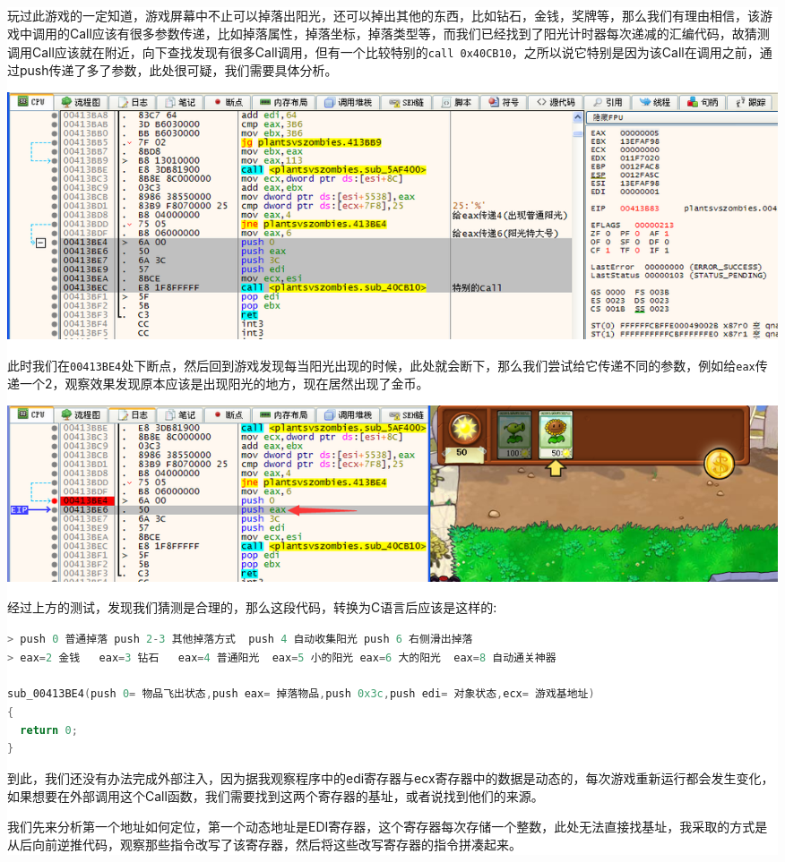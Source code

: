   玩过此游戏的一定知道，游戏屏幕中不止可以掉落出阳光，还可以掉出其他的东西，比如钻石，金钱，奖牌等，那么我们有理由相信，该游戏中调用的Call应该有很多参数传递，比如掉落属性，掉落坐标，掉落类型等，而我们已经找到了阳光计时器每次递减的汇编代码，故猜测调用Call应该就在附近，向下查找发现有很多Call调用，但有一个比较特别的`call 0x40CB10`，之所以说它特别是因为该Call在调用之前，通过push传递了多了参数，此处很可疑，我们需要具体分析。

  ![](/image/1379525-20191206173857727-425890694.png)

  此时我们在`00413BE4`处下断点，然后回到游戏发现每当阳光出现的时候，此处就会断下，那么我们尝试给它传递不同的参数，例如给`eax`传递一个2，观察效果发现原本应该是出现阳光的地方，现在居然出现了金币。

  ![](/image/1379525-20191206173909138-1576680569.png)

  经过上方的测试，发现我们猜测是合理的，那么这段代码，转换为C语言后应该是这样的:

  ```c
  > push 0 普通掉落 push 2-3 其他掉落方式  push 4 自动收集阳光 push 6 右侧滑出掉落
  > eax=2 金钱   eax=3 钻石   eax=4 普通阳光  eax=5 小的阳光 eax=6 大的阳光  eax=8 自动通关神器

  sub_00413BE4(push 0= 物品飞出状态,push eax= 掉落物品,push 0x3c,push edi= 对象状态,ecx= 游戏基地址)
  {
	return 0;
  }
  ```

  到此，我们还没有办法完成外部注入，因为据我观察程序中的edi寄存器与ecx寄存器中的数据是动态的，每次游戏重新运行都会发生变化，如果想要在外部调用这个Call函数，我们需要找到这两个寄存器的基址，或者说找到他们的来源。

  我们先来分析第一个地址如何定位，第一个动态地址是EDI寄存器，这个寄存器每次存储一个整数，此处无法直接找基址，我采取的方式是从后向前逆推代码，观察那些指令改写了该寄存器，然后将这些改写寄存器的指令拼凑起来。
